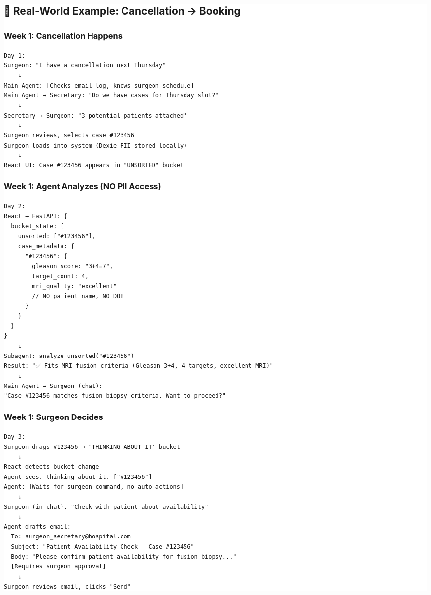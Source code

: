 
## 📧 **Real-World Example: Cancellation → Booking**

### **Week 1: Cancellation Happens**

```
Day 1:
Surgeon: "I have a cancellation next Thursday"
    ↓
Main Agent: [Checks email log, knows surgeon schedule]
Main Agent → Secretary: "Do we have cases for Thursday slot?"
    ↓
Secretary → Surgeon: "3 potential patients attached"
    ↓
Surgeon reviews, selects case #123456
Surgeon loads into system (Dexie PII stored locally)
    ↓
React UI: Case #123456 appears in "UNSORTED" bucket
```

### **Week 1: Agent Analyzes (NO PII Access)**

```
Day 2:
React → FastAPI: {
  bucket_state: {
    unsorted: ["#123456"],
    case_metadata: {
      "#123456": {
        gleason_score: "3+4=7",
        target_count: 4,
        mri_quality: "excellent"
        // NO patient name, NO DOB
      }
    }
  }
}
    ↓
Subagent: analyze_unsorted("#123456")
Result: "✅ Fits MRI fusion criteria (Gleason 3+4, 4 targets, excellent MRI)"
    ↓
Main Agent → Surgeon (chat):
"Case #123456 matches fusion biopsy criteria. Want to proceed?"
```

### **Week 1: Surgeon Decides**

```
Day 3:
Surgeon drags #123456 → "THINKING_ABOUT_IT" bucket
    ↓
React detects bucket change
Agent sees: thinking_about_it: ["#123456"]
Agent: [Waits for surgeon command, no auto-actions]
    ↓
Surgeon (in chat): "Check with patient about availability"
    ↓
Agent drafts email:
  To: surgeon_secretary@hospital.com
  Subject: "Patient Availability Check - Case #123456"
  Body: "Please confirm patient availability for fusion biopsy..."
  [Requires surgeon approval]
    ↓
Surgeon reviews email, clicks "Send"
```